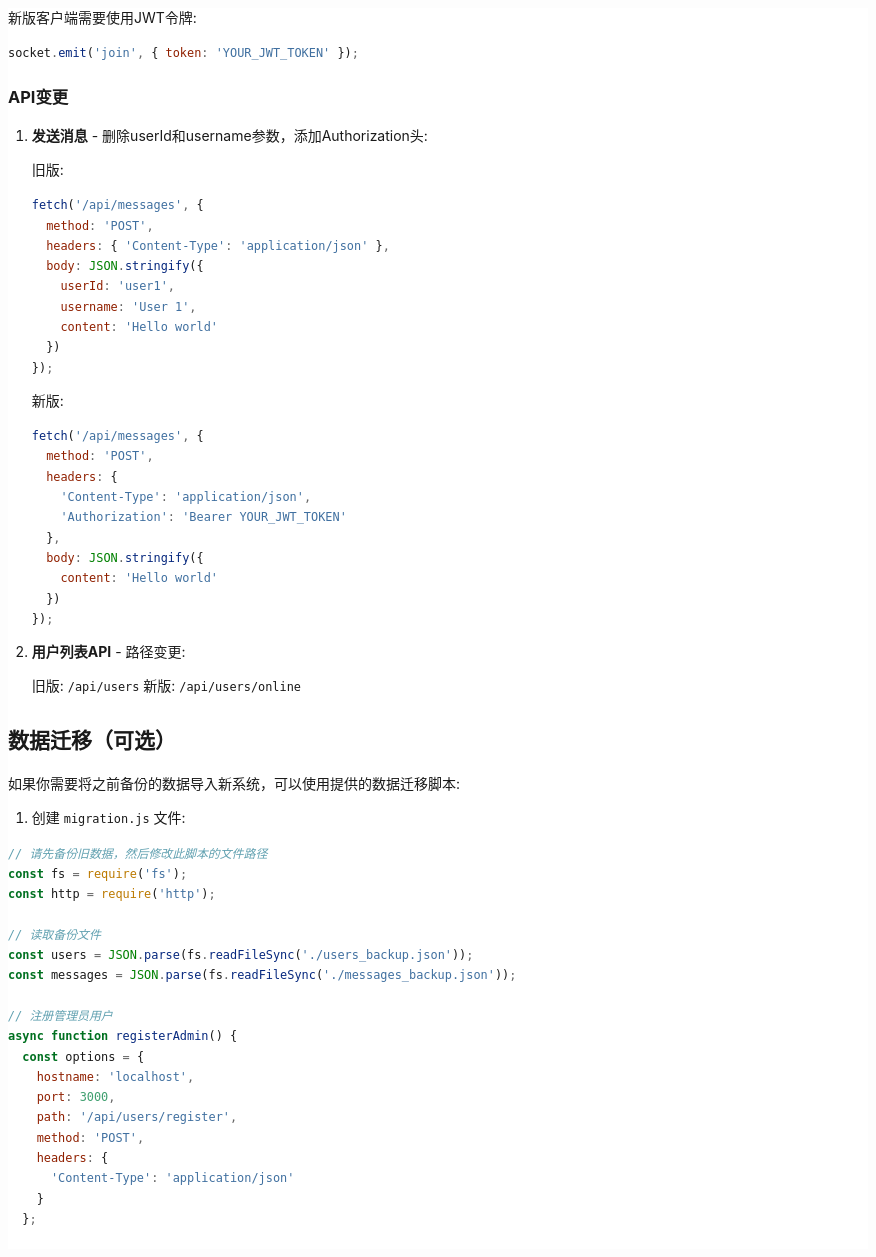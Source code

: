新版客户端需要使用JWT令牌:
```javascript
socket.emit('join', { token: 'YOUR_JWT_TOKEN' });
```

### API变更

1. **发送消息** - 删除userId和username参数，添加Authorization头:

   旧版:
   ```javascript
   fetch('/api/messages', {
     method: 'POST',
     headers: { 'Content-Type': 'application/json' },
     body: JSON.stringify({
       userId: 'user1',
       username: 'User 1',
       content: 'Hello world'
     })
   });
   ```

   新版:
   ```javascript
   fetch('/api/messages', {
     method: 'POST',
     headers: { 
       'Content-Type': 'application/json',
       'Authorization': 'Bearer YOUR_JWT_TOKEN'
     },
     body: JSON.stringify({
       content: 'Hello world'
     })
   });
   ```

2. **用户列表API** - 路径变更:

   旧版: `/api/users`
   新版: `/api/users/online`

## 数据迁移（可选）

如果你需要将之前备份的数据导入新系统，可以使用提供的数据迁移脚本:

1. 创建 `migration.js` 文件:

```javascript
// 请先备份旧数据，然后修改此脚本的文件路径
const fs = require('fs');
const http = require('http');

// 读取备份文件
const users = JSON.parse(fs.readFileSync('./users_backup.json'));
const messages = JSON.parse(fs.readFileSync('./messages_backup.json'));

// 注册管理员用户
async function registerAdmin() {
  const options = {
    hostname: 'localhost',
    port: 3000,
    path: '/api/users/register',
    method: 'POST',
    headers: {
      'Content-Type': 'application/json'
    }
  };
  
```
